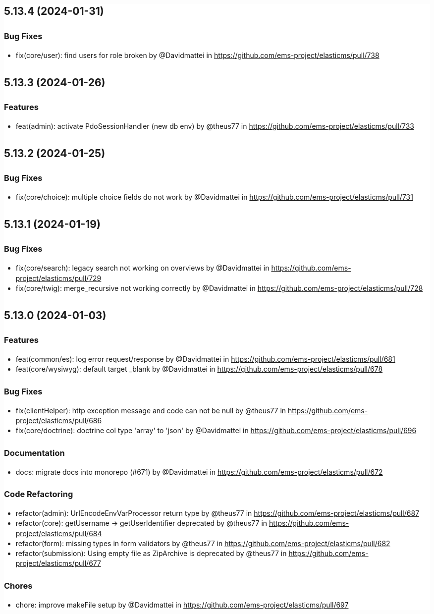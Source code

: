 ## 5.13.4 (2024-01-31)
### Bug Fixes
* fix(core/user): find users for role broken by @Davidmattei in https://github.com/ems-project/elasticms/pull/738

## 5.13.3 (2024-01-26)
### Features
* feat(admin): activate PdoSessionHandler (new db env) by @theus77 in https://github.com/ems-project/elasticms/pull/733

## 5.13.2 (2024-01-25)
### Bug Fixes
* fix(core/choice): multiple choice fields do not work by @Davidmattei in https://github.com/ems-project/elasticms/pull/731

## 5.13.1 (2024-01-19)
### Bug Fixes
* fix(core/search): legacy search not working on overviews by @Davidmattei in https://github.com/ems-project/elasticms/pull/729
* fix(core/twig): merge_recursive not working correctly by @Davidmattei in https://github.com/ems-project/elasticms/pull/728

## 5.13.0 (2024-01-03)
### Features
* feat(common/es): log error request/response  by @Davidmattei in https://github.com/ems-project/elasticms/pull/681
* feat(core/wysiwyg): default target _blank by @Davidmattei in https://github.com/ems-project/elasticms/pull/678
### Bug Fixes
* fix(clientHelper): http exception message and code can not be null by @theus77 in https://github.com/ems-project/elasticms/pull/686
* fix(core/doctrine): doctrine col type 'array' to 'json' by @Davidmattei in https://github.com/ems-project/elasticms/pull/696
### Documentation
* docs: migrate docs into monorepo (#671) by @Davidmattei in https://github.com/ems-project/elasticms/pull/672
### Code Refactoring
* refactor(admin): UrlEncodeEnvVarProcessor return type by @theus77 in https://github.com/ems-project/elasticms/pull/687
* refactor(core): getUsername -> getUserIdentifier deprecated by @theus77 in https://github.com/ems-project/elasticms/pull/684
* refactor(form): missing types in form validators by @theus77 in https://github.com/ems-project/elasticms/pull/682
* refactor(submission): Using empty file as ZipArchive is deprecated by @theus77 in https://github.com/ems-project/elasticms/pull/677
### Chores
* chore: improve makeFile setup by @Davidmattei in https://github.com/ems-project/elasticms/pull/697
